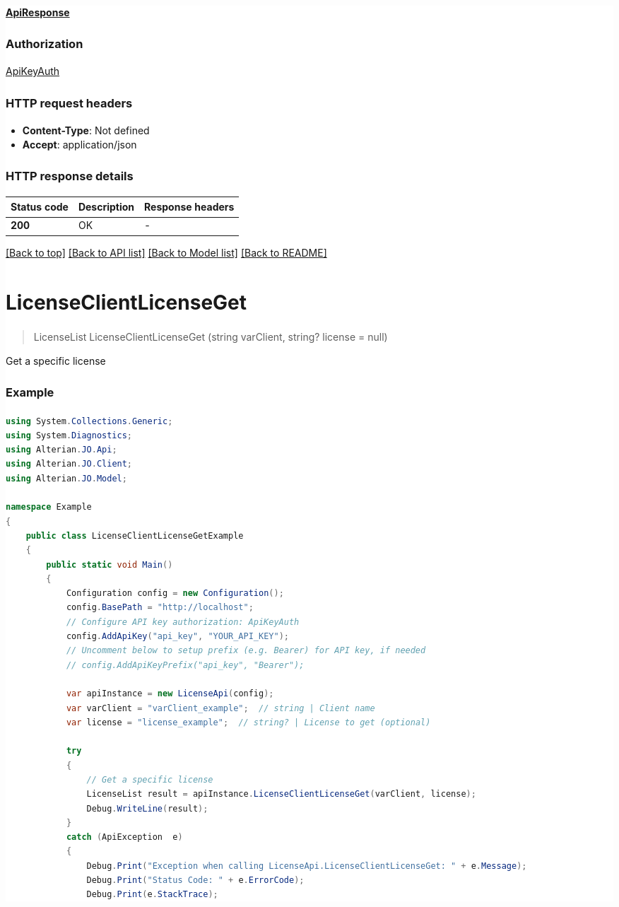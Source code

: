 [**ApiResponse**](ApiResponse.md)

### Authorization

[ApiKeyAuth](../README.md#ApiKeyAuth)

### HTTP request headers

 - **Content-Type**: Not defined
 - **Accept**: application/json


### HTTP response details
| Status code | Description | Response headers |
|-------------|-------------|------------------|
| **200** | OK |  -  |

[[Back to top]](#) [[Back to API list]](../README.md#documentation-for-api-endpoints) [[Back to Model list]](../README.md#documentation-for-models) [[Back to README]](../README.md)

<a id="licenseclientlicenseget"></a>
# **LicenseClientLicenseGet**
> LicenseList LicenseClientLicenseGet (string varClient, string? license = null)

Get a specific license

### Example
```csharp
using System.Collections.Generic;
using System.Diagnostics;
using Alterian.JO.Api;
using Alterian.JO.Client;
using Alterian.JO.Model;

namespace Example
{
    public class LicenseClientLicenseGetExample
    {
        public static void Main()
        {
            Configuration config = new Configuration();
            config.BasePath = "http://localhost";
            // Configure API key authorization: ApiKeyAuth
            config.AddApiKey("api_key", "YOUR_API_KEY");
            // Uncomment below to setup prefix (e.g. Bearer) for API key, if needed
            // config.AddApiKeyPrefix("api_key", "Bearer");

            var apiInstance = new LicenseApi(config);
            var varClient = "varClient_example";  // string | Client name
            var license = "license_example";  // string? | License to get (optional) 

            try
            {
                // Get a specific license
                LicenseList result = apiInstance.LicenseClientLicenseGet(varClient, license);
                Debug.WriteLine(result);
            }
            catch (ApiException  e)
            {
                Debug.Print("Exception when calling LicenseApi.LicenseClientLicenseGet: " + e.Message);
                Debug.Print("Status Code: " + e.ErrorCode);
                Debug.Print(e.StackTrace);
```